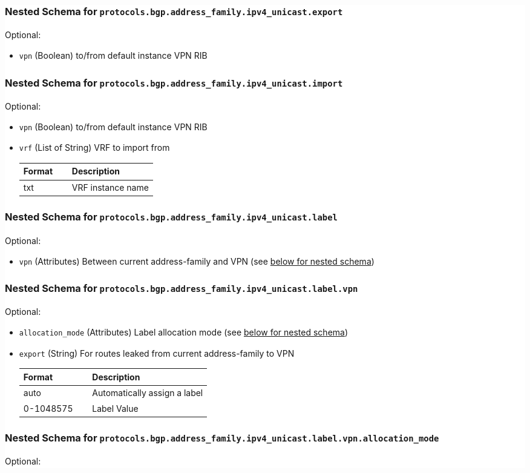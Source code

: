 
<a id="nestedatt--protocols--bgp--address_family--ipv4_unicast--export"></a>
### Nested Schema for `protocols.bgp.address_family.ipv4_unicast.export`

Optional:

- `vpn` (Boolean) to/from default instance VPN RIB


<a id="nestedatt--protocols--bgp--address_family--ipv4_unicast--import"></a>
### Nested Schema for `protocols.bgp.address_family.ipv4_unicast.import`

Optional:

- `vpn` (Boolean) to/from default instance VPN RIB
- `vrf` (List of String) VRF to import from

    |  Format  &emsp;|  Description        |
    |----------|---------------------|
    |  txt     &emsp;|  VRF instance name  |


<a id="nestedatt--protocols--bgp--address_family--ipv4_unicast--label"></a>
### Nested Schema for `protocols.bgp.address_family.ipv4_unicast.label`

Optional:

- `vpn` (Attributes) Between current address-family and VPN (see [below for nested schema](#nestedatt--protocols--bgp--address_family--ipv4_unicast--label--vpn))

<a id="nestedatt--protocols--bgp--address_family--ipv4_unicast--label--vpn"></a>
### Nested Schema for `protocols.bgp.address_family.ipv4_unicast.label.vpn`

Optional:

- `allocation_mode` (Attributes) Label allocation mode (see [below for nested schema](#nestedatt--protocols--bgp--address_family--ipv4_unicast--label--vpn--allocation_mode))
- `export` (String) For routes leaked from current address-family to VPN

    |  Format     &emsp;|  Description                   |
    |-------------|--------------------------------|
    |  auto       &emsp;|  Automatically assign a label  |
    |  0-1048575  &emsp;|  Label Value                   |

<a id="nestedatt--protocols--bgp--address_family--ipv4_unicast--label--vpn--allocation_mode"></a>
### Nested Schema for `protocols.bgp.address_family.ipv4_unicast.label.vpn.allocation_mode`

Optional:
